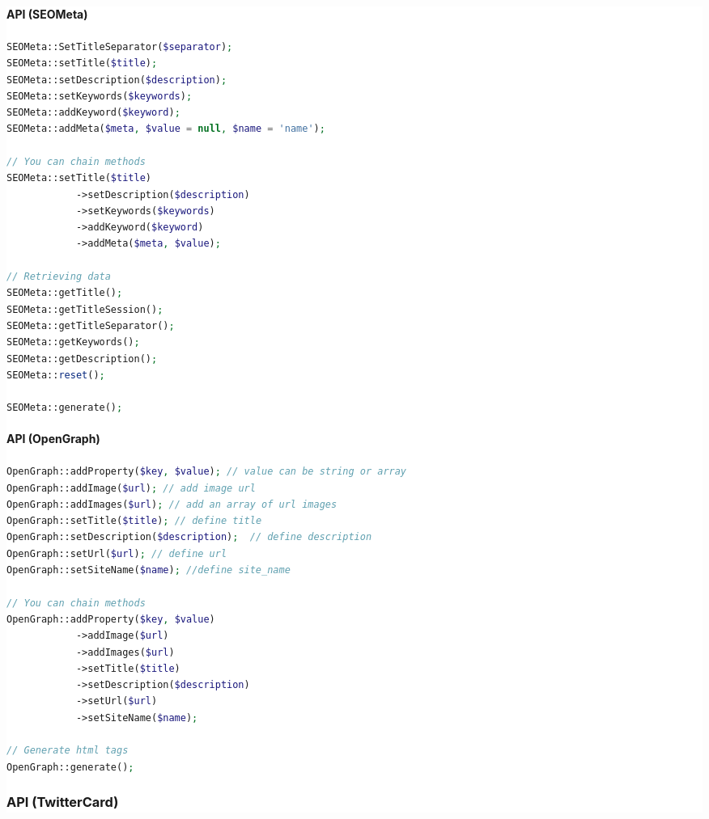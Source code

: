 #### API (SEOMeta)
```php
SEOMeta::SetTitleSeparator($separator);
SEOMeta::setTitle($title);
SEOMeta::setDescription($description);
SEOMeta::setKeywords($keywords);
SEOMeta::addKeyword($keyword);
SEOMeta::addMeta($meta, $value = null, $name = 'name');

// You can chain methods
SEOMeta::setTitle($title)
            ->setDescription($description)
            ->setKeywords($keywords)
            ->addKeyword($keyword)
            ->addMeta($meta, $value);

// Retrieving data
SEOMeta::getTitle();
SEOMeta::getTitleSession();
SEOMeta::getTitleSeparator();
SEOMeta::getKeywords();
SEOMeta::getDescription();
SEOMeta::reset();

SEOMeta::generate();
```

#### API (OpenGraph)
```php
OpenGraph::addProperty($key, $value); // value can be string or array
OpenGraph::addImage($url); // add image url
OpenGraph::addImages($url); // add an array of url images
OpenGraph::setTitle($title); // define title
OpenGraph::setDescription($description);  // define description
OpenGraph::setUrl($url); // define url
OpenGraph::setSiteName($name); //define site_name

// You can chain methods
OpenGraph::addProperty($key, $value)
            ->addImage($url)
            ->addImages($url)
            ->setTitle($title)
            ->setDescription($description)
            ->setUrl($url)
            ->setSiteName($name);

// Generate html tags
OpenGraph::generate();
```

### API (TwitterCard)
